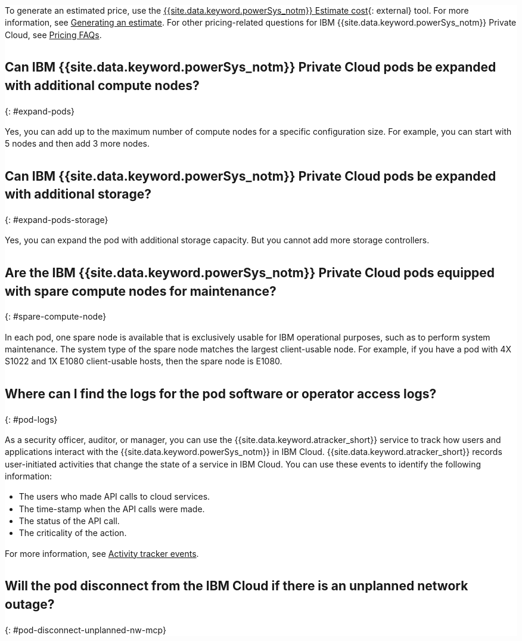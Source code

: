 To generate an estimated price, use the [{{site.data.keyword.powerSys_notm}} Estimate cost](https://cloud.ibm.com/power/estimate){: external} tool. For more information, see [Generating an estimate](/docs/power-iaas?topic=power-iaas-generating-an-estimate). For other pricing-related questions for IBM {{site.data.keyword.powerSys_notm}} Private Cloud, see [Pricing FAQs](/docs/power-iaas?topic=power-iaas-pricing-private-cloud#faq).


## Can IBM {{site.data.keyword.powerSys_notm}} Private Cloud pods be expanded with additional compute nodes?
{: #expand-pods}

Yes, you can add up to the maximum number of compute nodes for a specific configuration size. For example, you can start with 5 nodes and then add 3 more nodes.

## Can IBM {{site.data.keyword.powerSys_notm}} Private Cloud pods be expanded with additional storage?
{: #expand-pods-storage}

Yes, you can expand the pod with additional storage capacity. But you cannot add more storage controllers.

## Are the IBM {{site.data.keyword.powerSys_notm}} Private Cloud pods equipped with spare compute nodes for maintenance?
{: #spare-compute-node}

In each pod, one spare node is available that is exclusively usable for IBM operational purposes, such as to perform system maintenance. The system type of the spare node matches the largest client-usable node. For example, if you have a pod with 4X S1022 and 1X E1080 client-usable hosts, then the spare node is E1080.

## Where can I find the logs for the pod software or operator access logs?
{: #pod-logs}

As a security officer, auditor, or manager, you can use the {{site.data.keyword.atracker_short}} service to track how users and applications interact with the {{site.data.keyword.powerSys_notm}} in IBM Cloud. {{site.data.keyword.atracker_short}} records user-initiated activities that change the state of a service in IBM Cloud. You can use these events to identify the following information:
* The users who made API calls to cloud services.
* The time-stamp when the API calls were made.
* The status of the API call.
* The criticality of the action.

For more information, see [Activity tracker events](/docs/power-iaas?topic=power-iaas-at-events).


## Will the pod disconnect from the IBM Cloud if there is an unplanned network outage?
{: #pod-disconnect-unplanned-nw-mcp}
